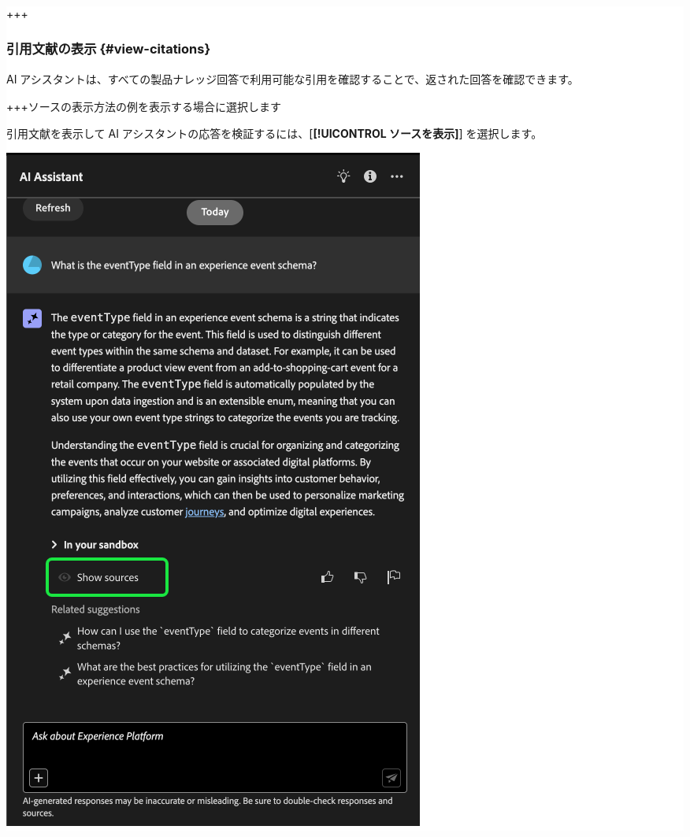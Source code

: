 +++

### 引用文献の表示 {#view-citations}

AI アシスタントは、すべての製品ナレッジ回答で利用可能な引用を確認することで、返された回答を確認できます。

+++ソースの表示方法の例を表示する場合に選択します

引用文献を表示して AI アシスタントの応答を検証するには、[**[!UICONTROL ソースを表示]**] を選択します。

![ 「ソースを表示」が選択された状態の AI アシスタントの応答 ](./images/show-sources.png)

